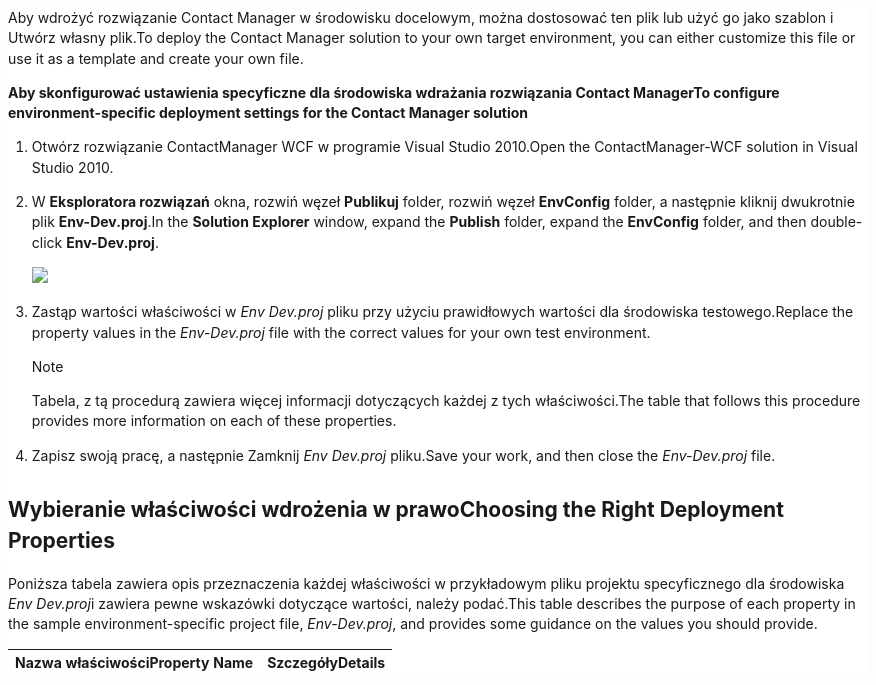 <span data-ttu-id="0b09c-128">Aby wdrożyć rozwiązanie Contact Manager w środowisku docelowym, można dostosować ten plik lub użyć go jako szablon i Utwórz własny plik.</span><span class="sxs-lookup"><span data-stu-id="0b09c-128">To deploy the Contact Manager solution to your own target environment, you can either customize this file or use it as a template and create your own file.</span></span>

**<span data-ttu-id="0b09c-129">Aby skonfigurować ustawienia specyficzne dla środowiska wdrażania rozwiązania Contact Manager</span><span class="sxs-lookup"><span data-stu-id="0b09c-129">To configure environment-specific deployment settings for the Contact Manager solution</span></span>**

1. <span data-ttu-id="0b09c-130">Otwórz rozwiązanie ContactManager WCF w programie Visual Studio 2010.</span><span class="sxs-lookup"><span data-stu-id="0b09c-130">Open the ContactManager-WCF solution in Visual Studio 2010.</span></span>
2. <span data-ttu-id="0b09c-131">W **Eksploratora rozwiązań** okna, rozwiń węzeł **Publikuj** folder, rozwiń węzeł **EnvConfig** folder, a następnie kliknij dwukrotnie plik **Env-Dev.proj**.</span><span class="sxs-lookup"><span data-stu-id="0b09c-131">In the **Solution Explorer** window, expand the **Publish** folder, expand the **EnvConfig** folder, and then double-click **Env-Dev.proj**.</span></span>

    ![](configuring-deployment-properties-for-a-target-environment/_static/image1.png)
3. <span data-ttu-id="0b09c-132">Zastąp wartości właściwości w *Env Dev.proj* pliku przy użyciu prawidłowych wartości dla środowiska testowego.</span><span class="sxs-lookup"><span data-stu-id="0b09c-132">Replace the property values in the *Env-Dev.proj* file with the correct values for your own test environment.</span></span>

    > [!NOTE]
    > <span data-ttu-id="0b09c-133">Tabela, z tą procedurą zawiera więcej informacji dotyczących każdej z tych właściwości.</span><span class="sxs-lookup"><span data-stu-id="0b09c-133">The table that follows this procedure provides more information on each of these properties.</span></span>
4. <span data-ttu-id="0b09c-134">Zapisz swoją pracę, a następnie Zamknij *Env Dev.proj* pliku.</span><span class="sxs-lookup"><span data-stu-id="0b09c-134">Save your work, and then close the *Env-Dev.proj* file.</span></span>

## <a name="choosing-the-right-deployment-properties"></a><span data-ttu-id="0b09c-135">Wybieranie właściwości wdrożenia w prawo</span><span class="sxs-lookup"><span data-stu-id="0b09c-135">Choosing the Right Deployment Properties</span></span>

<span data-ttu-id="0b09c-136">Poniższa tabela zawiera opis przeznaczenia każdej właściwości w przykładowym pliku projektu specyficznego dla środowiska *Env Dev.proj*i zawiera pewne wskazówki dotyczące wartości, należy podać.</span><span class="sxs-lookup"><span data-stu-id="0b09c-136">This table describes the purpose of each property in the sample environment-specific project file, *Env-Dev.proj*, and provides some guidance on the values you should provide.</span></span>


|                                                        <span data-ttu-id="0b09c-137">Nazwa właściwości</span><span class="sxs-lookup"><span data-stu-id="0b09c-137">Property Name</span></span>                                                         |                                                                                                                                                                                                                                                                                                                                                                                                                                                                                                                                                        <span data-ttu-id="0b09c-138">Szczegóły</span><span class="sxs-lookup"><span data-stu-id="0b09c-138">Details</span></span>                                                                                                                                                                                                                                                                                                                                                                                                                                                                                                                                                         |
|------------------------------------------------------------------------------------------------------------------------------|------------------------------------------------------------------------------------------------------------------------------------------------------------------------------------------------------------------------------------------------------------------------------------------------------------------------------------------------------------------------------------------------------------------------------------------------------------------------------------------------------------------------------------------------------------------------------------------------------------------------------------------------------------------------------------------------------------------------------------------------------------------------------------------------------------------------------------------------------------------------------------------------------------------------------------------------------------------------------------------------------------------------------------------------------------------------------------------------------------------------|